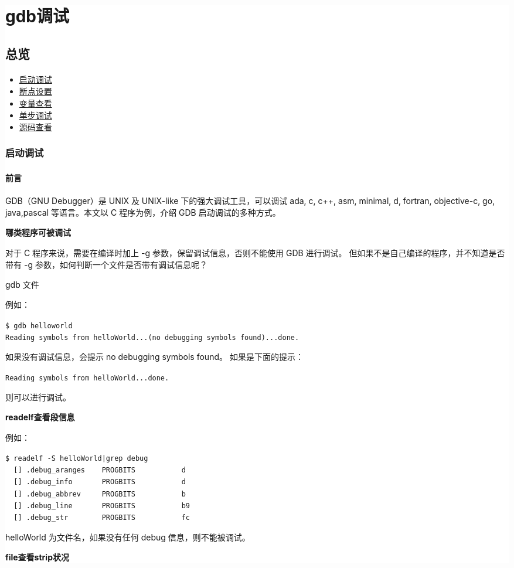 # gdb调试

## 总览

* [启动调试](#启动调试)
* [断点设置](#断点设置)
* [变量查看](#变量查看)
* [单步调试](#单步调试)
* [源码查看](#源码查看)


### 启动调试

#### 前言

GDB（GNU Debugger）是 UNIX 及 UNIX-like 下的强大调试工具，可以调试 ada, c, c++, asm, minimal, d, fortran, objective-c, go, java,pascal 等语言。本文以 C 程序为例，介绍 GDB 启动调试的多种方式。

**哪类程序可被调试**

对于 C 程序来说，需要在编译时加上 -g 参数，保留调试信息，否则不能使用 GDB 进行调试。
但如果不是自己编译的程序，并不知道是否带有 -g 参数，如何判断一个文件是否带有调试信息呢？

gdb 文件

例如：

```shell
$ gdb helloworld
Reading symbols from helloWorld...(no debugging symbols found)...done.
```

如果没有调试信息，会提示 no debugging symbols found。
如果是下面的提示：

```shell
Reading symbols from helloWorld...done.
```

则可以进行调试。

**readelf查看段信息**

例如：

```shell
$ readelf -S helloWorld|grep debug
  [] .debug_aranges    PROGBITS           d
  [] .debug_info       PROGBITS           d
  [] .debug_abbrev     PROGBITS           b
  [] .debug_line       PROGBITS           b9
  [] .debug_str        PROGBITS           fc
```

helloWorld 为文件名，如果没有任何 debug 信息，则不能被调试。

**file查看strip状况**
